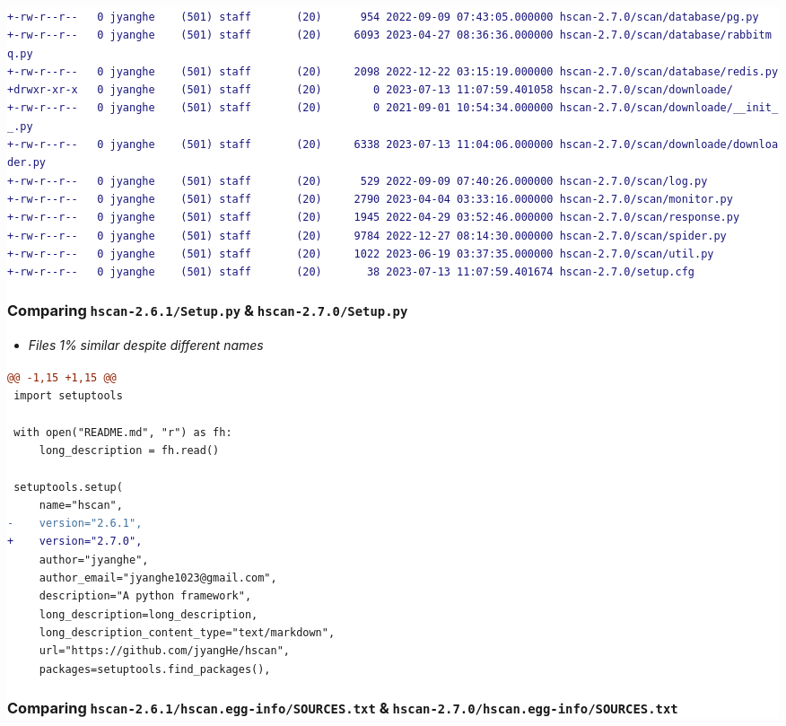 ```diff
+-rw-r--r--   0 jyanghe    (501) staff       (20)      954 2022-09-09 07:43:05.000000 hscan-2.7.0/scan/database/pg.py
+-rw-r--r--   0 jyanghe    (501) staff       (20)     6093 2023-04-27 08:36:36.000000 hscan-2.7.0/scan/database/rabbitmq.py
+-rw-r--r--   0 jyanghe    (501) staff       (20)     2098 2022-12-22 03:15:19.000000 hscan-2.7.0/scan/database/redis.py
+drwxr-xr-x   0 jyanghe    (501) staff       (20)        0 2023-07-13 11:07:59.401058 hscan-2.7.0/scan/downloade/
+-rw-r--r--   0 jyanghe    (501) staff       (20)        0 2021-09-01 10:54:34.000000 hscan-2.7.0/scan/downloade/__init__.py
+-rw-r--r--   0 jyanghe    (501) staff       (20)     6338 2023-07-13 11:04:06.000000 hscan-2.7.0/scan/downloade/downloader.py
+-rw-r--r--   0 jyanghe    (501) staff       (20)      529 2022-09-09 07:40:26.000000 hscan-2.7.0/scan/log.py
+-rw-r--r--   0 jyanghe    (501) staff       (20)     2790 2023-04-04 03:33:16.000000 hscan-2.7.0/scan/monitor.py
+-rw-r--r--   0 jyanghe    (501) staff       (20)     1945 2022-04-29 03:52:46.000000 hscan-2.7.0/scan/response.py
+-rw-r--r--   0 jyanghe    (501) staff       (20)     9784 2022-12-27 08:14:30.000000 hscan-2.7.0/scan/spider.py
+-rw-r--r--   0 jyanghe    (501) staff       (20)     1022 2023-06-19 03:37:35.000000 hscan-2.7.0/scan/util.py
+-rw-r--r--   0 jyanghe    (501) staff       (20)       38 2023-07-13 11:07:59.401674 hscan-2.7.0/setup.cfg
```

### Comparing `hscan-2.6.1/Setup.py` & `hscan-2.7.0/Setup.py`

 * *Files 1% similar despite different names*

```diff
@@ -1,15 +1,15 @@
 import setuptools
 
 with open("README.md", "r") as fh:
     long_description = fh.read()
 
 setuptools.setup(
     name="hscan",
-    version="2.6.1",
+    version="2.7.0",
     author="jyanghe",
     author_email="jyanghe1023@gmail.com",
     description="A python framework",
     long_description=long_description,
     long_description_content_type="text/markdown",
     url="https://github.com/jyangHe/hscan",
     packages=setuptools.find_packages(),
```

### Comparing `hscan-2.6.1/hscan.egg-info/SOURCES.txt` & `hscan-2.7.0/hscan.egg-info/SOURCES.txt`
